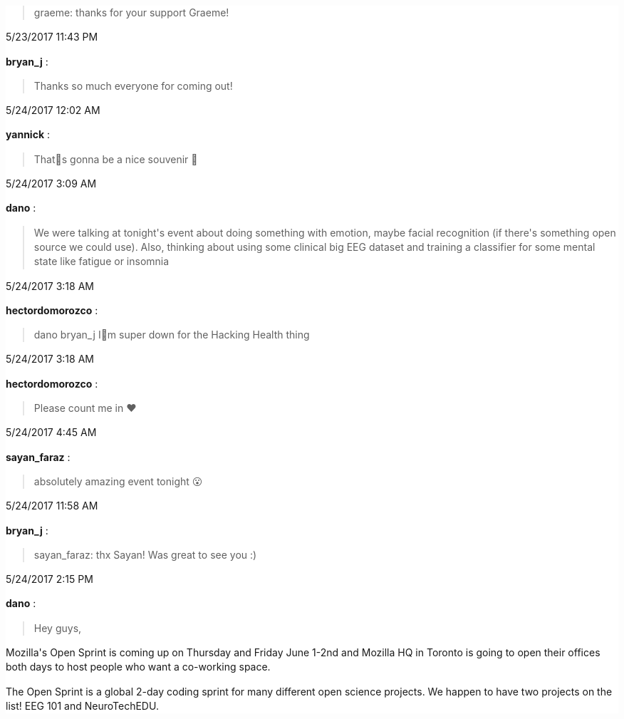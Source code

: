  >graeme: thanks for your support Graeme! 

5/23/2017 11:43 PM

 **bryan_j** :

 >Thanks so much everyone for coming out! 

5/24/2017 12:02 AM

 **yannick** :

 >Thats gonna be a nice souvenir :slightly_smiling_face:

5/24/2017 3:09 AM

 **dano** :

 >We were talking at tonight's event about doing something with emotion, maybe facial recognition (if there's something open source we could use). Also, thinking about using some clinical big EEG dataset and training a classifier for some mental state like fatigue or insomnia

5/24/2017 3:18 AM

 **hectordomorozco** :

 >dano bryan_j Im super down for the Hacking Health thing

5/24/2017 3:18 AM

 **hectordomorozco** :

 >Please count me in :heart:

5/24/2017 4:45 AM

 **sayan_faraz** :

 >absolutely amazing event tonight :open_mouth:

5/24/2017 11:58 AM

 **bryan_j** :

 >sayan_faraz: thx Sayan! Was great to see you :)

5/24/2017 2:15 PM

 **dano** :

 >Hey guys,

> 


> 
Mozilla's Open Sprint is coming up on Thursday and Friday June 1-2nd and Mozilla HQ in Toronto is going to open their offices both days to host people who want a co-working space.

> 


> 
The Open Sprint is a global 2-day coding sprint for many different open science projects. We happen to have two projects on the list! EEG 101 and NeuroTechEDU.
